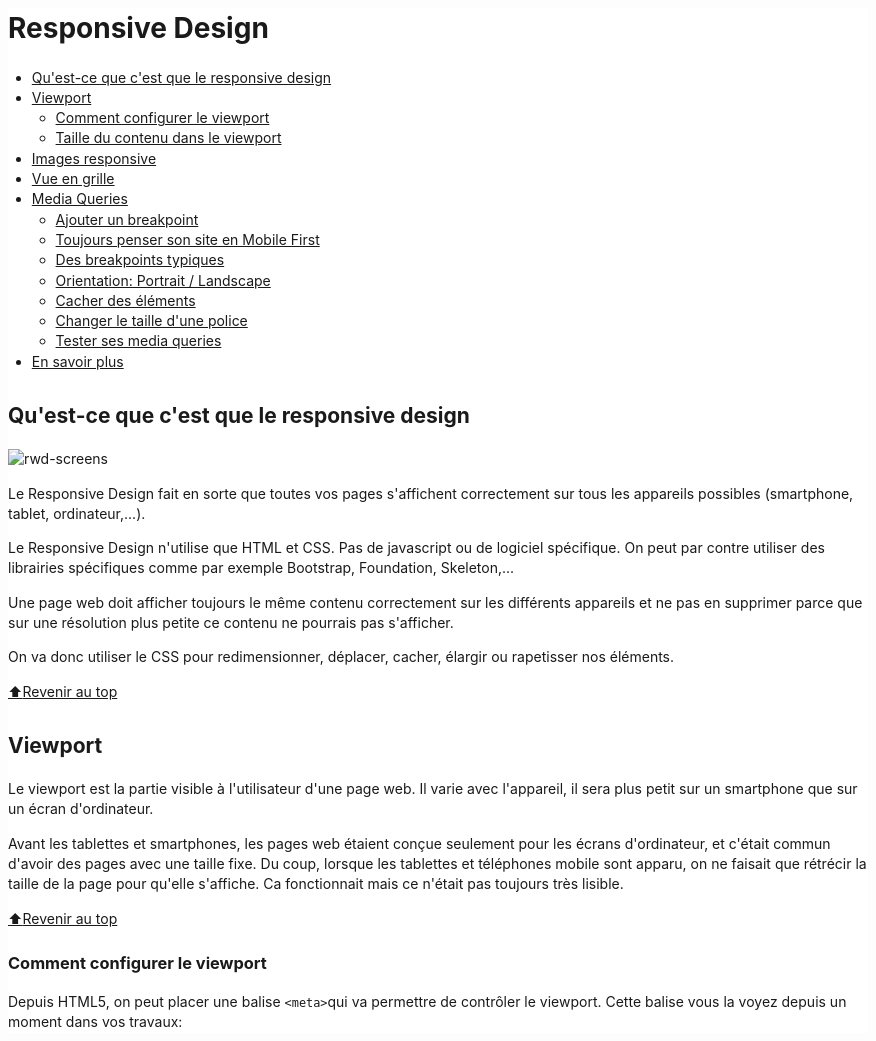
# Responsive Design

- [Qu'est-ce que c'est que le responsive design](#quest-ce-que-cest-que-le-responsive-design)
- [Viewport](#viewport)
  - [Comment configurer le viewport](#comment-configurer-le-viewport)
  - [Taille du contenu dans le viewport](#taille-du-contenu-dans-le-viewport)
- [Images responsive](#images-responsive)
- [Vue en grille](#vue-en-grille)
- [Media Queries](#media-queries)
  - [Ajouter un breakpoint](#ajouter-un-breakpoint)
  - [Toujours penser son site en Mobile First](#toujours-penser-son-site-en-mobile-first)
  - [Des breakpoints typiques](#des-breakpoints-typiques)
  - [Orientation: Portrait / Landscape](#orientation-portrait--landscape)
  - [Cacher des éléments](#cacher-des-éléments)
  - [Changer le taille d'une police](#changer-le-taille-dune-police)
  - [Tester ses media queries](#tester-ses-media-queries)
- [En savoir plus](#en-savoir-plus)

## Qu'est-ce que c'est que le responsive design

![rwd-screens](images/responsive-screens.gif)

Le Responsive Design fait en sorte que toutes vos pages s'affichent correctement sur tous les appareils possibles (smartphone, tablet, ordinateur,...).

Le Responsive Design n'utilise que HTML et CSS. Pas de javascript ou de logiciel spécifique. On peut par contre utiliser des librairies spécifiques comme par exemple Bootstrap, Foundation, Skeleton,...

Une page web doit afficher toujours le même contenu correctement sur les différents appareils et ne pas en supprimer parce que sur une résolution plus petite ce contenu ne pourrais pas s'afficher.

On va donc utiliser le CSS pour redimensionner, déplacer, cacher, élargir ou rapetisser nos éléments.

[:arrow_up:Revenir au top](#Responsive-Design)

## Viewport

Le viewport est la partie visible à l'utilisateur d'une page web. Il varie avec l'appareil, il sera plus petit sur un smartphone que sur un écran d'ordinateur. 

Avant les tablettes et smartphones, les pages web étaient conçue seulement pour les écrans d'ordinateur, et c'était commun d'avoir des pages avec une taille fixe. Du coup, lorsque les tablettes et téléphones mobile sont apparu, on ne faisait que rétrécir la taille de la page pour qu'elle s'affiche. Ca fonctionnait mais ce n'était pas toujours très lisible.

[:arrow_up:Revenir au top](#Responsive-Design)

### Comment configurer le viewport

Depuis HTML5, on peut placer une balise `<meta>`qui va permettre de contrôler le viewport. Cette balise vous la voyez depuis un moment dans vos travaux:

